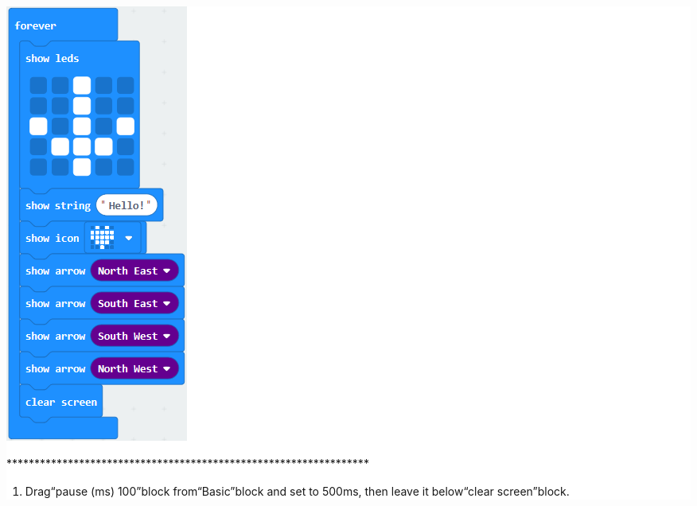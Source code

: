 ![](media/94182fcc1ee9e1998ef16b2925ea082b.png)

\*\*\*\*\*\*\*\*\*\*\*\*\*\*\*\*\*\*\*\*\*\*\*\*\*\*\*\*\*\*\*\*\*\*\*\*\*\*\*\*\*\*\*\*\*\*\*\*\*\*\*\*\*\*\*\*\*\*\*\*\*\*\*\*\*

1.  Drag“pause (ms) 100”block from“Basic”block and set to 500ms, then leave it
    below“clear screen”block.
